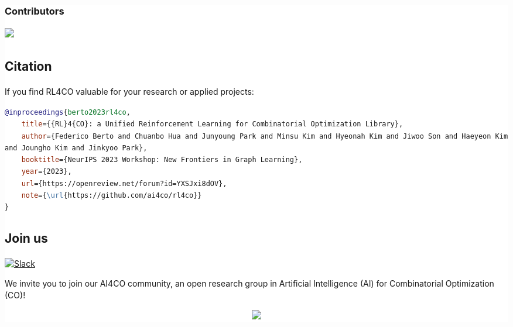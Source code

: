 ### Contributors
<a href="https://github.com/ai4co/rl4co/graphs/contributors">
  <img src="https://contrib.rocks/image?repo=ai4co/rl4co" />
</a>

## Citation
If you find RL4CO valuable for your research or applied projects:

```bibtex
@inproceedings{berto2023rl4co,
    title={{RL}4{CO}: a Unified Reinforcement Learning for Combinatorial Optimization Library},
    author={Federico Berto and Chuanbo Hua and Junyoung Park and Minsu Kim and Hyeonah Kim and Jiwoo Son and Haeyeon Kim and Joungho Kim and Jinkyoo Park},
    booktitle={NeurIPS 2023 Workshop: New Frontiers in Graph Learning},
    year={2023},
    url={https://openreview.net/forum?id=YXSJxi8dOV},
    note={\url{https://github.com/ai4co/rl4co}}
}
```

## Join us
[![Slack](https://img.shields.io/badge/slack-chat-611f69.svg?logo=slack)](https://join.slack.com/t/rl4co/shared_invite/zt-1ytz2c1v4-0IkQ8NQH4TRXIX8PrRmDhQ)

We invite you to join our AI4CO community, an open research group in Artificial Intelligence (AI) for Combinatorial Optimization (CO)!



<p align="center">
  <img width="30%" src="https://github.com/ai4co/rl4co/assets/48984123/2f1298ef-15e1-4a66-9741-78ee75938789">
</p>


